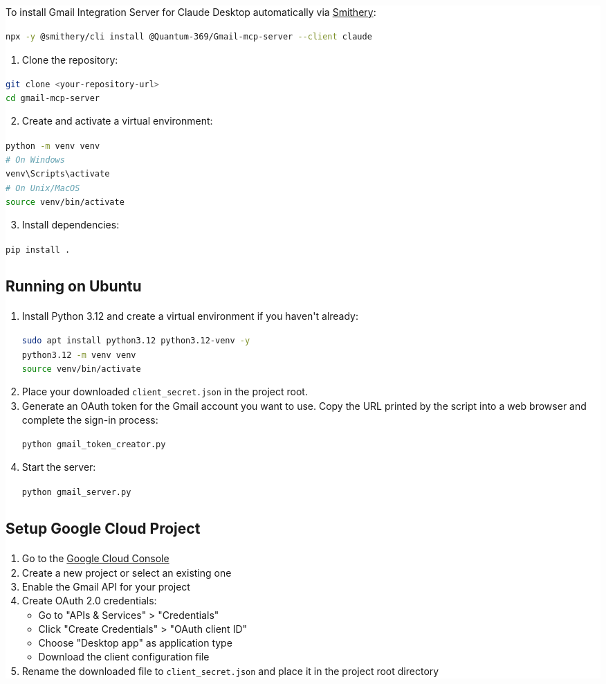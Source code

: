 To install Gmail Integration Server for Claude Desktop automatically via [Smithery](https://smithery.ai/server/@Quantum-369/Gmail-mcp-server):

```bash
npx -y @smithery/cli install @Quantum-369/Gmail-mcp-server --client claude
```

1. Clone the repository:

```bash
git clone <your-repository-url>
cd gmail-mcp-server
```

2. Create and activate a virtual environment:

```bash
python -m venv venv
# On Windows
venv\Scripts\activate
# On Unix/MacOS
source venv/bin/activate
```

3. Install dependencies:

```bash
pip install .
```

## Running on Ubuntu

1. Install Python 3.12 and create a virtual environment if you haven't already:
   ```bash
   sudo apt install python3.12 python3.12-venv -y
   python3.12 -m venv venv
   source venv/bin/activate
   ```
2. Place your downloaded `client_secret.json` in the project root.
3. Generate an OAuth token for the Gmail account you want to use. Copy the URL
   printed by the script into a web browser and complete the sign-in process:
   ```bash
   python gmail_token_creator.py
   ```
4. Start the server:
   ```bash
   python gmail_server.py
   ```

## Setup Google Cloud Project

1. Go to the [Google Cloud Console](https://console.cloud.google.com/)
2. Create a new project or select an existing one
3. Enable the Gmail API for your project
4. Create OAuth 2.0 credentials:
   - Go to "APIs & Services" > "Credentials"
   - Click "Create Credentials" > "OAuth client ID"
   - Choose "Desktop app" as application type
   - Download the client configuration file
5. Rename the downloaded file to `client_secret.json` and place it in the project root directory

